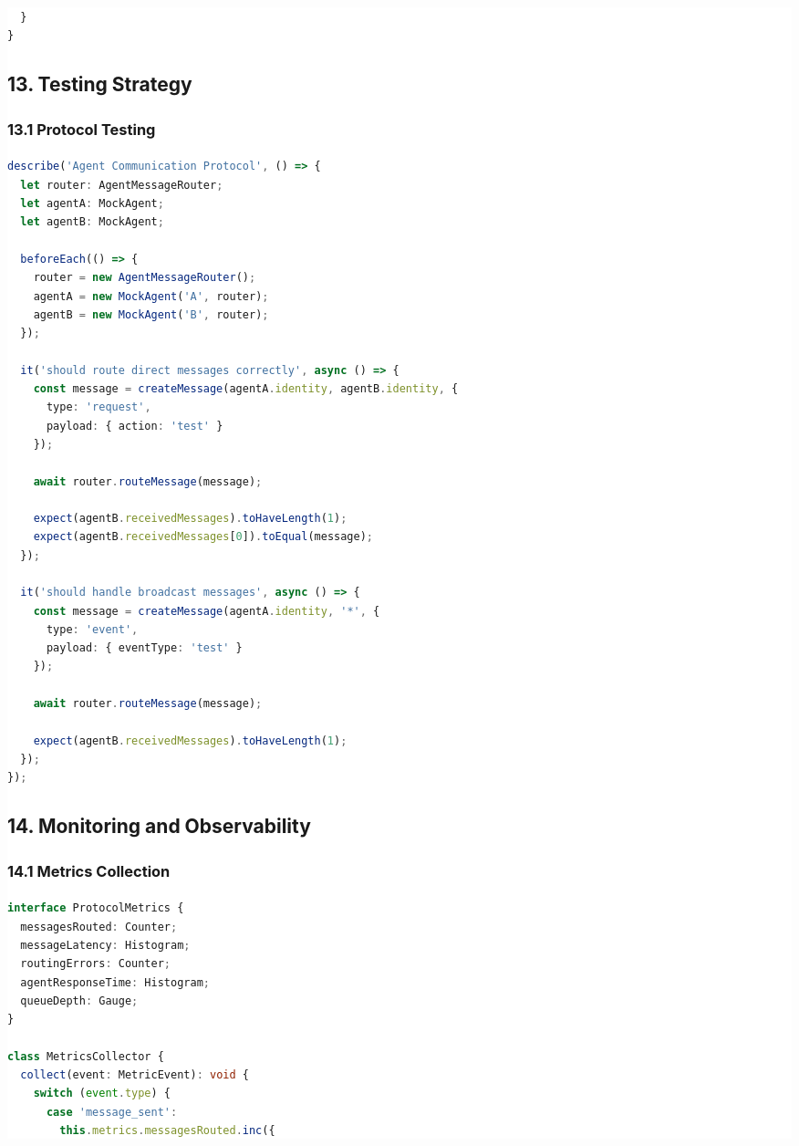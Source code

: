 ```typescript
  }
}
```

## 13. Testing Strategy

### 13.1 Protocol Testing

```typescript
describe('Agent Communication Protocol', () => {
  let router: AgentMessageRouter;
  let agentA: MockAgent;
  let agentB: MockAgent;
  
  beforeEach(() => {
    router = new AgentMessageRouter();
    agentA = new MockAgent('A', router);
    agentB = new MockAgent('B', router);
  });
  
  it('should route direct messages correctly', async () => {
    const message = createMessage(agentA.identity, agentB.identity, {
      type: 'request',
      payload: { action: 'test' }
    });
    
    await router.routeMessage(message);
    
    expect(agentB.receivedMessages).toHaveLength(1);
    expect(agentB.receivedMessages[0]).toEqual(message);
  });
  
  it('should handle broadcast messages', async () => {
    const message = createMessage(agentA.identity, '*', {
      type: 'event',
      payload: { eventType: 'test' }
    });
    
    await router.routeMessage(message);
    
    expect(agentB.receivedMessages).toHaveLength(1);
  });
});
```

## 14. Monitoring and Observability

### 14.1 Metrics Collection

```typescript
interface ProtocolMetrics {
  messagesRouted: Counter;
  messageLatency: Histogram;
  routingErrors: Counter;
  agentResponseTime: Histogram;
  queueDepth: Gauge;
}

class MetricsCollector {
  collect(event: MetricEvent): void {
    switch (event.type) {
      case 'message_sent':
        this.metrics.messagesRouted.inc({ 
```